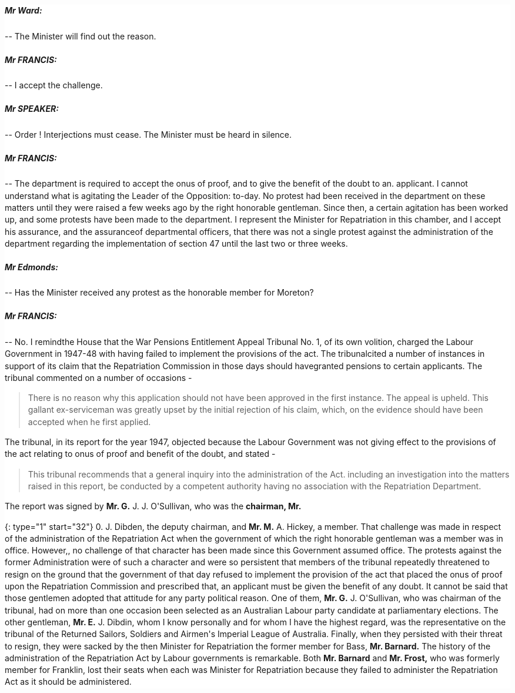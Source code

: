 ##### Mr Ward:

-- The Minister will find out the reason. 

##### Mr FRANCIS:

-- I accept the challenge. 

##### Mr SPEAKER:

-- Order ! Interjections must cease. The Minister must be heard in silence. 

##### Mr FRANCIS:

-- The department is required to accept the onus of proof, and to give the benefit of the doubt to an. applicant. I cannot understand what is agitating the Leader of the Opposition: to-day. No protest had been received in the department on these matters until they were raised a few weeks ago by the right honorable gentleman. Since then, a certain agitation has been worked up, and some protests have been made to the department. I represent the Minister for Repatriation in this chamber, and I accept his assurance, and the assuranceof departmental officers, that there was not a single protest against the administration of the department regarding the implementation of section 47 until the last two or three weeks. 

##### Mr Edmonds:

-- Has the Minister received any protest as the honorable member for Moreton? 

##### Mr FRANCIS:

-- No. I remindthe House that the War Pensions Entitlement Appeal Tribunal No. 1, of its own volition, charged the Labour Government in 1947-48 with having failed to implement the provisions of the act. The tribunalcited a number of instances in support of its claim that the Repatriation Commission in those days should havegranted pensions to certain applicants. The tribunal commented on a number of occasions - 

  >There is no reason why this application should not have been approved in the first instance. The appeal is upheld. This gallant ex-serviceman was greatly upset by the initial rejection of his claim, which, on the evidence should have been accepted when he first applied. 

The tribunal, in its report for the year 1947, objected because the Labour Government was not giving effect to the provisions of the act relating to onus of proof and benefit of the doubt, and stated - 

  >This tribunal recommends that a general inquiry into the administration of the Act. including an investigation into the matters raised in this report, be conducted by a competent authority having no association with the Repatriation Department. 

The report was signed by  **Mr. G.**  J. J. O'Sullivan, who was the  **chairman, Mr.** 

{: type="1" start="32"}
0. J. Dibden, the  deputy chairman,  and  **Mr. M.**  A. Hickey, a member. That challenge was made in respect of the administration of the Repatriation Act when the government of which the right honorable gentleman was a member was in office. However,, no challenge of that character has been made since this Government assumed office. The protests against the former Administration were of such a character and were so persistent that members of the tribunal repeatedly threatened to resign on the ground that the government of that day refused to implement the provision of the act that placed the onus of proof upon the Repatriation Commission and prescribed that, an applicant must be given the benefit of any doubt. It cannot be said that those gentlemen adopted that attitude for any party political reason. One of them,  **Mr. G.**  J. O'Sullivan, who was  chairman  of the tribunal, had on more than one occasion been selected as an Australian Labour party candidate at parliamentary elections. The other gentleman,  **Mr. E.**  J. Dibdin, whom I know personally and for whom I have the highest regard, was the representative on the tribunal of the Returned Sailors, Soldiers and Airmen's Imperial League of Australia. Finally, when they persisted with their threat to resign, they were sacked by the then Minister for Repatriation the former member for Bass,  **Mr. Barnard.**  The history of the administration of the Repatriation Act by Labour governments is remarkable. Both  **Mr. Barnard**  and  **Mr. Frost,**  who was formerly member for Franklin, lost their seats when each was Minister for Repatriation because they failed to administer the Repatriation Act as it should be administered. 
